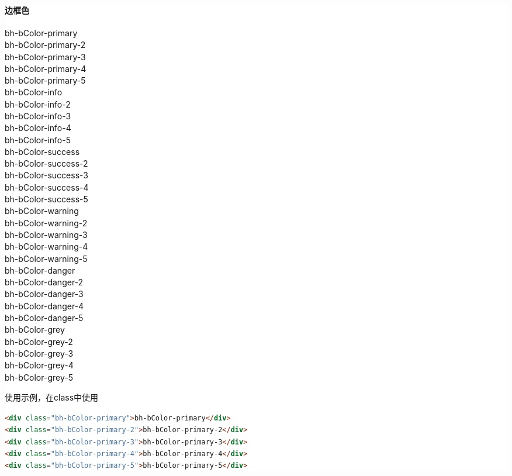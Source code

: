 
#### 边框色

<div class="bh-clearfix bh-mb-4">
    <div class="bh-pull-left bh-border box bh-p-8 bh-bColor-primary">bh-bColor-primary</div>
    <div class="bh-pull-left bh-border box bh-p-8 bh-bColor-primary-2">bh-bColor-primary-2</div>
    <div class="bh-pull-left bh-border box bh-p-8 bh-bColor-primary-3">bh-bColor-primary-3</div>
    <div class="bh-pull-left bh-border box bh-p-8 bh-bColor-primary-4">bh-bColor-primary-4</div>
    <div class="bh-pull-left bh-border box bh-p-8 bh-bColor-primary-5">bh-bColor-primary-5</div>
</div>

<div class="bh-clearfix bh-mb-4">
    <div class="bh-pull-left bh-border box bh-p-8 bh-bColor-info">bh-bColor-info</div>
    <div class="bh-pull-left bh-border box bh-p-8 bh-bColor-info-2">bh-bColor-info-2</div>
    <div class="bh-pull-left bh-border box bh-p-8 bh-bColor-info-3">bh-bColor-info-3</div>
    <div class="bh-pull-left bh-border box bh-p-8 bh-bColor-info-4">bh-bColor-info-4</div>
    <div class="bh-pull-left bh-border box bh-p-8 bh-bColor-info-5">bh-bColor-info-5</div>
</div>

<div class="bh-clearfix bh-mb-4">
    <div class="bh-pull-left bh-border box bh-p-8 bh-bColor-success">bh-bColor-success</div>
    <div class="bh-pull-left bh-border box bh-p-8 bh-bColor-success-2">bh-bColor-success-2</div>
    <div class="bh-pull-left bh-border box bh-p-8 bh-bColor-success-3">bh-bColor-success-3</div>
    <div class="bh-pull-left bh-border box bh-p-8 bh-bColor-success-4">bh-bColor-success-4</div>
    <div class="bh-pull-left bh-border box bh-p-8 bh-bColor-success-5">bh-bColor-success-5</div>
</div>

<div class="bh-clearfix bh-mb-4">
    <div class="bh-pull-left bh-border box bh-p-8 bh-bColor-warning">bh-bColor-warning</div>
    <div class="bh-pull-left bh-border box bh-p-8 bh-bColor-warning-2">bh-bColor-warning-2</div>
    <div class="bh-pull-left bh-border box bh-p-8 bh-bColor-warning-3">bh-bColor-warning-3</div>
    <div class="bh-pull-left bh-border box bh-p-8 bh-bColor-warning-4">bh-bColor-warning-4</div>
    <div class="bh-pull-left bh-border box bh-p-8 bh-bColor-warning-5">bh-bColor-warning-5</div>
</div>

<div class="bh-clearfix bh-mb-4">
    <div class="bh-pull-left bh-border box bh-p-8 bh-bColor-danger">bh-bColor-danger</div>
    <div class="bh-pull-left bh-border box bh-p-8 bh-bColor-danger-2">bh-bColor-danger-2</div>
    <div class="bh-pull-left bh-border box bh-p-8 bh-bColor-danger-3">bh-bColor-danger-3</div>
    <div class="bh-pull-left bh-border box bh-p-8 bh-bColor-danger-4">bh-bColor-danger-4</div>
    <div class="bh-pull-left bh-border box bh-p-8 bh-bColor-danger-5">bh-bColor-danger-5</div>
</div>

<div class="bh-clearfix">
    <div class="bh-pull-left bh-border box bh-p-8 bh-bColor-grey">bh-bColor-grey</div>
    <div class="bh-pull-left bh-border box bh-p-8 bh-bColor-grey-2">bh-bColor-grey-2</div>
    <div class="bh-pull-left bh-border box bh-p-8 bh-bColor-grey-3">bh-bColor-grey-3</div>
    <div class="bh-pull-left bh-border box bh-p-8 bh-bColor-grey-4">bh-bColor-grey-4</div>
    <div class="bh-pull-left bh-border box bh-p-8 bh-bColor-grey-5">bh-bColor-grey-5</div>
</div>

使用示例，在class中使用

```html
<div class="bh-bColor-primary">bh-bColor-primary</div>
<div class="bh-bColor-primary-2">bh-bColor-primary-2</div>
<div class="bh-bColor-primary-3">bh-bColor-primary-3</div>
<div class="bh-bColor-primary-4">bh-bColor-primary-4</div>
<div class="bh-bColor-primary-5">bh-bColor-primary-5</div>
```
